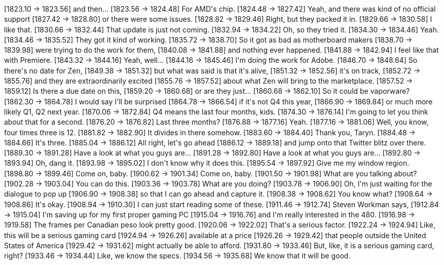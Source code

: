 [1823.10 → 1823.56] and then...
[1823.56 → 1824.48] For AMD's chip.
[1824.48 → 1827.42] Yeah, and there was kind of no official support
[1827.42 → 1828.80] or there were some issues.
[1828.82 → 1829.46] Right, but they packed it in.
[1829.66 → 1830.58] I like that.
[1830.66 → 1832.44] That update is just not coming.
[1832.94 → 1834.22] Oh, so they tried it.
[1834.30 → 1834.46] Yeah.
[1834.46 → 1835.52] They got it kind of working.
[1835.72 → 1838.70] So it got as bad as motherboard makers
[1838.70 → 1839.98] were trying to do the work for them,
[1840.08 → 1841.88] and nothing ever happened.
[1841.88 → 1842.94] I feel like that with Premiere.
[1843.32 → 1844.16] Yeah, well...
[1844.16 → 1845.46] I'm doing the work for Adobe.
[1846.70 → 1848.64] So there's no date for Zen,
[1849.38 → 1851.32] but what was said is that it's alive,
[1851.32 → 1852.56] it's on track,
[1852.72 → 1855.76] and they are extraordinarily excited
[1855.76 → 1857.52] about what Zen will bring to the marketplace.
[1857.52 → 1859.12] Is there a due date on this,
[1859.20 → 1860.68] or are they just...
[1860.68 → 1862.10] So it could be vaporware?
[1862.30 → 1864.78] I would say I'll be surprised
[1864.78 → 1866.54] if it's not Q4 this year,
[1866.90 → 1869.84] or much more likely Q1, Q2 next year.
[1870.06 → 1872.84] Q4 means the last four months, kids.
[1874.30 → 1876.14] I'm going to let you think about that for a second.
[1876.20 → 1876.82] Last three months?
[1876.88 → 1877.16] Yeah.
[1877.16 → 1881.06] Well, you know, four times three is 12.
[1881.82 → 1882.90] It divides in there somehow.
[1883.60 → 1884.40] Thank you, Taryn.
[1884.48 → 1884.66] It's three.
[1885.04 → 1886.12] All right, let's go ahead
[1886.12 → 1889.18] and jump onto that Twitter blitz over there.
[1889.30 → 1891.28] Have a look at what you guys are...
[1891.28 → 1892.80] Have a look at what you guys are...
[1892.80 → 1893.94] Oh, dang it.
[1893.98 → 1895.02] I don't know why it does this.
[1895.54 → 1897.92] Give me my window region.
[1898.80 → 1899.46] Come on, baby.
[1900.62 → 1901.34] Come on, baby.
[1901.50 → 1901.98] What are you talking about?
[1902.28 → 1903.04] You can do this.
[1903.36 → 1903.78] What are you doing?
[1903.78 → 1906.90] Oh, I'm just waiting for the dialogue to pop up
[1906.90 → 1908.38] so that I can go ahead and capture it.
[1908.38 → 1908.62] You know what?
[1908.64 → 1908.86] It's okay.
[1908.94 → 1910.30] I can just start reading some of these.
[1911.46 → 1912.74] Steven Workman says,
[1912.84 → 1915.04] I'm saving up for my first proper gaming PC
[1915.04 → 1916.76] and I'm really interested in the 480.
[1916.98 → 1919.58] The frames per Canadian peso look pretty good.
[1920.06 → 1922.02] That's a serious factor.
[1922.24 → 1924.94] Like, this will be a serious gaming card
[1924.94 → 1926.26] available at a price
[1926.26 → 1929.42] that people outside the United States of America
[1929.42 → 1931.62] might actually be able to afford.
[1931.80 → 1933.46] But, like, it is a serious gaming card, right?
[1933.46 → 1934.44] Like, we know the specs.
[1934.56 → 1935.68] We know that it will be good.